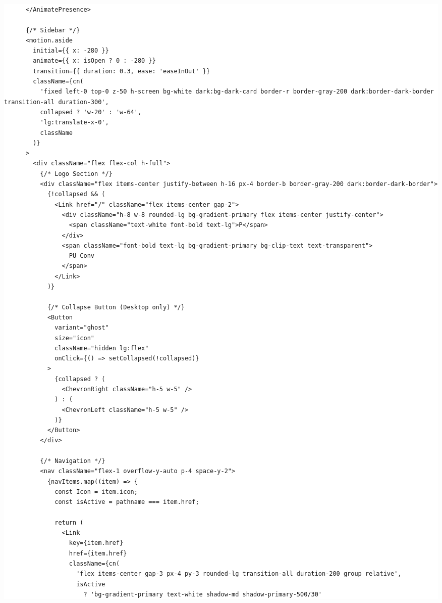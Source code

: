 ```tsx
      </AnimatePresence>

      {/* Sidebar */}
      <motion.aside
        initial={{ x: -280 }}
        animate={{ x: isOpen ? 0 : -280 }}
        transition={{ duration: 0.3, ease: 'easeInOut' }}
        className={cn(
          'fixed left-0 top-0 z-50 h-screen bg-white dark:bg-dark-card border-r border-gray-200 dark:border-dark-border transition-all duration-300',
          collapsed ? 'w-20' : 'w-64',
          'lg:translate-x-0',
          className
        )}
      >
        <div className="flex flex-col h-full">
          {/* Logo Section */}
          <div className="flex items-center justify-between h-16 px-4 border-b border-gray-200 dark:border-dark-border">
            {!collapsed && (
              <Link href="/" className="flex items-center gap-2">
                <div className="h-8 w-8 rounded-lg bg-gradient-primary flex items-center justify-center">
                  <span className="text-white font-bold text-lg">P</span>
                </div>
                <span className="font-bold text-lg bg-gradient-primary bg-clip-text text-transparent">
                  PU Conv
                </span>
              </Link>
            )}
            
            {/* Collapse Button (Desktop only) */}
            <Button
              variant="ghost"
              size="icon"
              className="hidden lg:flex"
              onClick={() => setCollapsed(!collapsed)}
            >
              {collapsed ? (
                <ChevronRight className="h-5 w-5" />
              ) : (
                <ChevronLeft className="h-5 w-5" />
              )}
            </Button>
          </div>

          {/* Navigation */}
          <nav className="flex-1 overflow-y-auto p-4 space-y-2">
            {navItems.map((item) => {
              const Icon = item.icon;
              const isActive = pathname === item.href;

              return (
                <Link
                  key={item.href}
                  href={item.href}
                  className={cn(
                    'flex items-center gap-3 px-4 py-3 rounded-lg transition-all duration-200 group relative',
                    isActive
                      ? 'bg-gradient-primary text-white shadow-md shadow-primary-500/30'
```